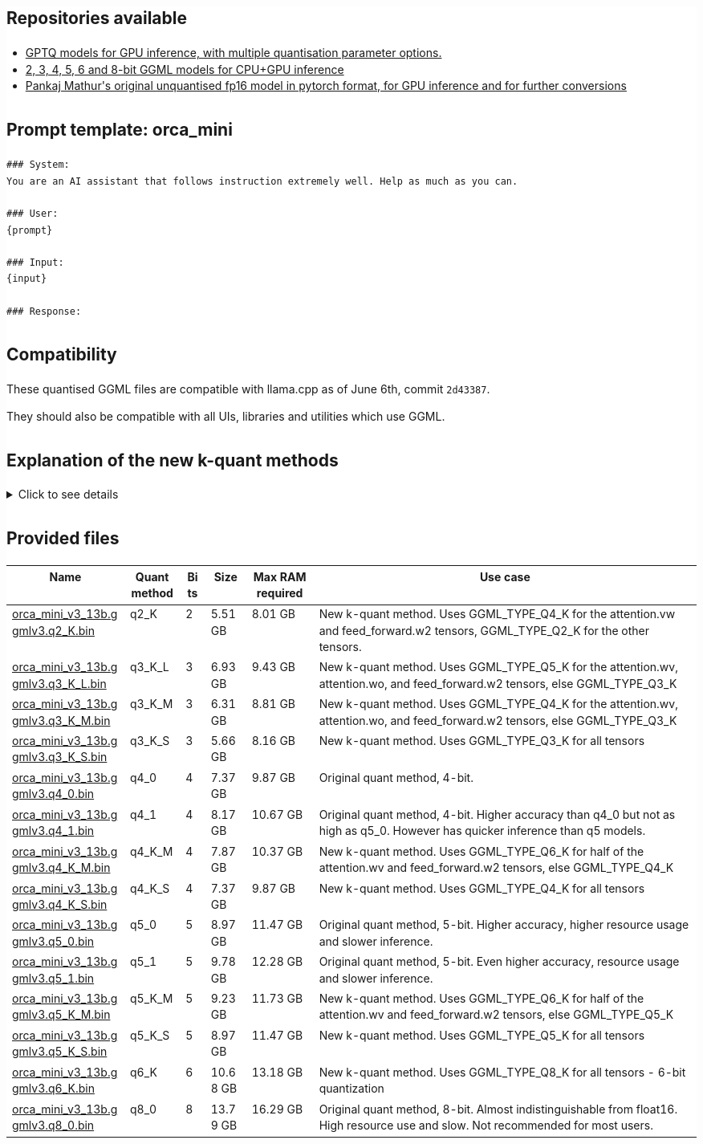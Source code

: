 ## Repositories available

* [GPTQ models for GPU inference, with multiple quantisation parameter options.](https://huggingface.co/TheBloke/orca_mini_v3_13B-GPTQ)
* [2, 3, 4, 5, 6 and 8-bit GGML models for CPU+GPU inference](https://huggingface.co/TheBloke/orca_mini_v3_13B-GGML)
* [Pankaj Mathur's original unquantised fp16 model in pytorch format, for GPU inference and for further conversions](https://huggingface.co/psmathur/orca_mini_v3_13b)

## Prompt template: orca_mini

```
### System:
You are an AI assistant that follows instruction extremely well. Help as much as you can.

### User:
{prompt}

### Input:
{input}

### Response:
```


## Compatibility

These quantised GGML files are compatible with llama.cpp as of June 6th, commit `2d43387`.

They should also be compatible with all UIs, libraries and utilities which use GGML.

## Explanation of the new k-quant methods
<details><summary>Click to see details</summary></details>


## Provided files

| Name | Quant method | Bits | Size | Max RAM required | Use case |
| ---- | ---- | ---- | ---- | ---- | ----- |
| [orca_mini_v3_13b.ggmlv3.q2_K.bin](https://huggingface.co/TheBloke/orca_mini_v3_13B-GGML/blob/main/orca_mini_v3_13b.ggmlv3.q2_K.bin) | q2_K | 2 | 5.51 GB| 8.01 GB | New k-quant method. Uses GGML_TYPE_Q4_K for the attention.vw and feed_forward.w2 tensors, GGML_TYPE_Q2_K for the other tensors. |
| [orca_mini_v3_13b.ggmlv3.q3_K_L.bin](https://huggingface.co/TheBloke/orca_mini_v3_13B-GGML/blob/main/orca_mini_v3_13b.ggmlv3.q3_K_L.bin) | q3_K_L | 3 | 6.93 GB| 9.43 GB | New k-quant method. Uses GGML_TYPE_Q5_K for the attention.wv, attention.wo, and feed_forward.w2 tensors, else GGML_TYPE_Q3_K |
| [orca_mini_v3_13b.ggmlv3.q3_K_M.bin](https://huggingface.co/TheBloke/orca_mini_v3_13B-GGML/blob/main/orca_mini_v3_13b.ggmlv3.q3_K_M.bin) | q3_K_M | 3 | 6.31 GB| 8.81 GB | New k-quant method. Uses GGML_TYPE_Q4_K for the attention.wv, attention.wo, and feed_forward.w2 tensors, else GGML_TYPE_Q3_K |
| [orca_mini_v3_13b.ggmlv3.q3_K_S.bin](https://huggingface.co/TheBloke/orca_mini_v3_13B-GGML/blob/main/orca_mini_v3_13b.ggmlv3.q3_K_S.bin) | q3_K_S | 3 | 5.66 GB| 8.16 GB | New k-quant method. Uses GGML_TYPE_Q3_K for all tensors |
| [orca_mini_v3_13b.ggmlv3.q4_0.bin](https://huggingface.co/TheBloke/orca_mini_v3_13B-GGML/blob/main/orca_mini_v3_13b.ggmlv3.q4_0.bin) | q4_0 | 4 | 7.37 GB| 9.87 GB | Original quant method, 4-bit. |
| [orca_mini_v3_13b.ggmlv3.q4_1.bin](https://huggingface.co/TheBloke/orca_mini_v3_13B-GGML/blob/main/orca_mini_v3_13b.ggmlv3.q4_1.bin) | q4_1 | 4 | 8.17 GB| 10.67 GB | Original quant method, 4-bit. Higher accuracy than q4_0 but not as high as q5_0. However has quicker inference than q5 models. |
| [orca_mini_v3_13b.ggmlv3.q4_K_M.bin](https://huggingface.co/TheBloke/orca_mini_v3_13B-GGML/blob/main/orca_mini_v3_13b.ggmlv3.q4_K_M.bin) | q4_K_M | 4 | 7.87 GB| 10.37 GB | New k-quant method. Uses GGML_TYPE_Q6_K for half of the attention.wv and feed_forward.w2 tensors, else GGML_TYPE_Q4_K |
| [orca_mini_v3_13b.ggmlv3.q4_K_S.bin](https://huggingface.co/TheBloke/orca_mini_v3_13B-GGML/blob/main/orca_mini_v3_13b.ggmlv3.q4_K_S.bin) | q4_K_S | 4 | 7.37 GB| 9.87 GB | New k-quant method. Uses GGML_TYPE_Q4_K for all tensors |
| [orca_mini_v3_13b.ggmlv3.q5_0.bin](https://huggingface.co/TheBloke/orca_mini_v3_13B-GGML/blob/main/orca_mini_v3_13b.ggmlv3.q5_0.bin) | q5_0 | 5 | 8.97 GB| 11.47 GB | Original quant method, 5-bit. Higher accuracy, higher resource usage and slower inference. |
| [orca_mini_v3_13b.ggmlv3.q5_1.bin](https://huggingface.co/TheBloke/orca_mini_v3_13B-GGML/blob/main/orca_mini_v3_13b.ggmlv3.q5_1.bin) | q5_1 | 5 | 9.78 GB| 12.28 GB | Original quant method, 5-bit. Even higher accuracy, resource usage and slower inference. |
| [orca_mini_v3_13b.ggmlv3.q5_K_M.bin](https://huggingface.co/TheBloke/orca_mini_v3_13B-GGML/blob/main/orca_mini_v3_13b.ggmlv3.q5_K_M.bin) | q5_K_M | 5 | 9.23 GB| 11.73 GB | New k-quant method. Uses GGML_TYPE_Q6_K for half of the attention.wv and feed_forward.w2 tensors, else GGML_TYPE_Q5_K |
| [orca_mini_v3_13b.ggmlv3.q5_K_S.bin](https://huggingface.co/TheBloke/orca_mini_v3_13B-GGML/blob/main/orca_mini_v3_13b.ggmlv3.q5_K_S.bin) | q5_K_S | 5 | 8.97 GB| 11.47 GB | New k-quant method. Uses GGML_TYPE_Q5_K for all tensors |
| [orca_mini_v3_13b.ggmlv3.q6_K.bin](https://huggingface.co/TheBloke/orca_mini_v3_13B-GGML/blob/main/orca_mini_v3_13b.ggmlv3.q6_K.bin) | q6_K | 6 | 10.68 GB| 13.18 GB | New k-quant method. Uses GGML_TYPE_Q8_K for all tensors - 6-bit quantization |
| [orca_mini_v3_13b.ggmlv3.q8_0.bin](https://huggingface.co/TheBloke/orca_mini_v3_13B-GGML/blob/main/orca_mini_v3_13b.ggmlv3.q8_0.bin) | q8_0 | 8 | 13.79 GB| 16.29 GB | Original quant method, 8-bit. Almost indistinguishable from float16. High resource use and slow. Not recommended for most users. |
